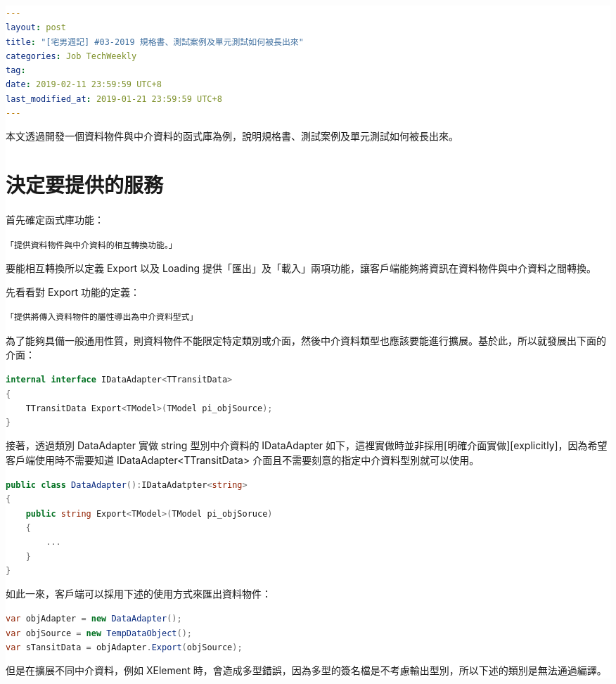 ```yaml
---
layout: post
title: "[宅男週記] #03-2019 規格書、測試案例及單元測試如何被長出來"
categories: Job TechWeekly
tag: 
date: 2019-02-11 23:59:59 UTC+8 
last_modified_at: 2019-01-21 23:59:59 UTC+8 
---
```


本文透過開發一個資料物件與中介資料的函式庫為例，說明規格書、測試案例及單元測試如何被長出來。

# 決定要提供的服務

首先確定函式庫功能：

    「提供資料物件與中介資料的相互轉換功能。」

要能相互轉換所以定義 Export 以及 Loading 提供「匯出」及「載入」兩項功能，讓客戶端能夠將資訊在資料物件與中介資料之間轉換。

先看看對 Export 功能的定義：

    「提供將傳入資料物件的屬性導出為中介資料型式」

為了能夠具備一般通用性質，則資料物件不能限定特定類別或介面，然後中介資料類型也應該要能進行擴展。基於此，所以就發展出下面的介面：

```csharp
internal interface IDataAdapter<TTransitData>
{
    TTransitData Export<TModel>(TModel pi_objSource);
}
```

接著，透過類別 DataAdapter 實做 string 型別中介資料的 IDataAdapter 如下，這裡實做時並非採用[明確介面實做][explicitly]，因為希望客戶端使用時不需要知道 IDataAdapter\<TTransitData> 介面且不需要刻意的指定中介資料型別就可以使用。

```csharp
public class DataAdapter():IDataAdatpter<string>
{
    public string Export<TModel>(TModel pi_objSoruce)
    {
        ...
    }
}
```

如此一來，客戶端可以採用下述的使用方式來匯出資料物件：

```csharp
var objAdapter = new DataAdapter();
var objSource = new TempDataObject();
var sTansitData = objAdapter.Export(objSource);
```

但是在擴展不同中介資料，例如 XElement 時，會造成多型錯誤，因為多型的簽名檔是不考慮輸出型別，所以下述的類別是無法通過編譯。
